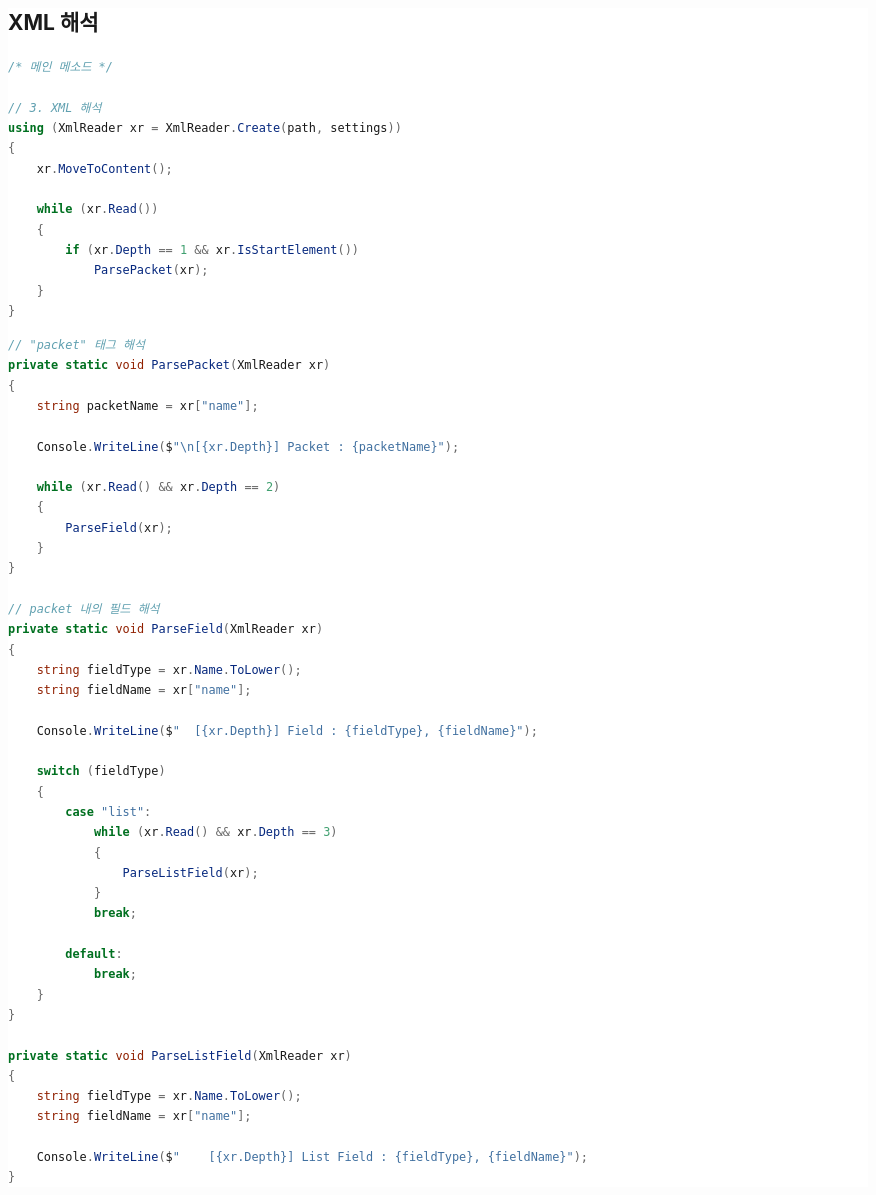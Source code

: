 ## **XML 해석**

```cs
/* 메인 메소드 */

// 3. XML 해석
using (XmlReader xr = XmlReader.Create(path, settings))
{
    xr.MoveToContent();

    while (xr.Read())
    {
        if (xr.Depth == 1 && xr.IsStartElement())
            ParsePacket(xr);
    }
}
```

```cs
// "packet" 태그 해석
private static void ParsePacket(XmlReader xr)
{
    string packetName = xr["name"];

    Console.WriteLine($"\n[{xr.Depth}] Packet : {packetName}");

    while (xr.Read() && xr.Depth == 2)
    {
        ParseField(xr);
    }
}

// packet 내의 필드 해석
private static void ParseField(XmlReader xr)
{
    string fieldType = xr.Name.ToLower();
    string fieldName = xr["name"];

    Console.WriteLine($"  [{xr.Depth}] Field : {fieldType}, {fieldName}");

    switch (fieldType)
    {
        case "list":
            while (xr.Read() && xr.Depth == 3)
            {
                ParseListField(xr);
            }
            break;

        default:
            break;
    }
}

private static void ParseListField(XmlReader xr)
{
    string fieldType = xr.Name.ToLower();
    string fieldName = xr["name"];

    Console.WriteLine($"    [{xr.Depth}] List Field : {fieldType}, {fieldName}");
}
```
